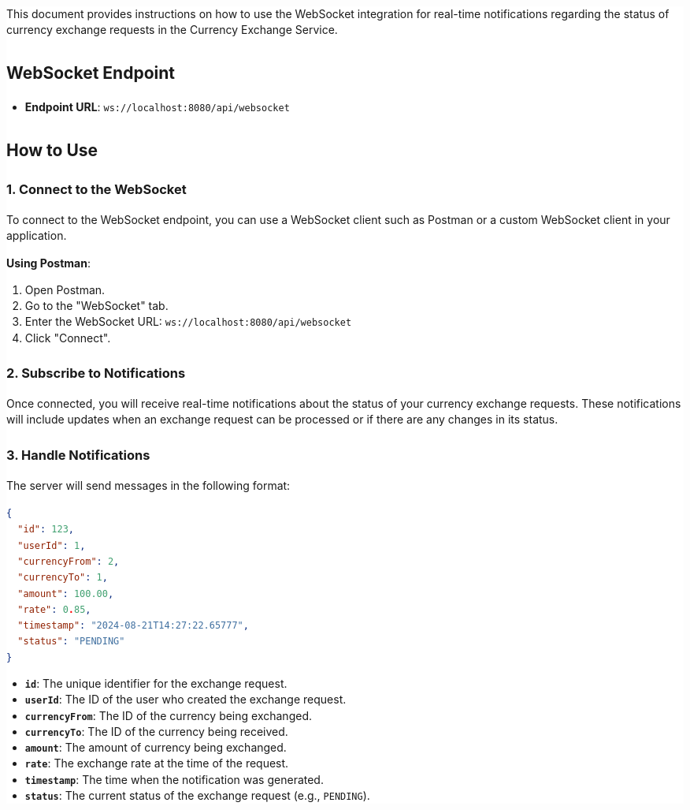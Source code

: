 This document provides instructions on how to use the WebSocket integration for real-time notifications regarding the status of currency exchange requests in the Currency Exchange Service.

## WebSocket Endpoint

- **Endpoint URL**: `ws://localhost:8080/api/websocket`

## How to Use

### 1. Connect to the WebSocket

To connect to the WebSocket endpoint, you can use a WebSocket client such as Postman or a custom WebSocket client in your application.

**Using Postman**:
1. Open Postman.
2. Go to the "WebSocket" tab.
3. Enter the WebSocket URL: `ws://localhost:8080/api/websocket`
4. Click "Connect".

### 2. Subscribe to Notifications

Once connected, you will receive real-time notifications about the status of your currency exchange requests. These notifications will include updates when an exchange request can be processed or if there are any changes in its status.

### 3. Handle Notifications

The server will send messages in the following format:

```json
{
  "id": 123,
  "userId": 1,
  "currencyFrom": 2,
  "currencyTo": 1,
  "amount": 100.00,
  "rate": 0.85,
  "timestamp": "2024-08-21T14:27:22.65777",
  "status": "PENDING"
}
```

- **`id`**: The unique identifier for the exchange request.
- **`userId`**: The ID of the user who created the exchange request.
- **`currencyFrom`**: The ID of the currency being exchanged.
- **`currencyTo`**: The ID of the currency being received.
- **`amount`**: The amount of currency being exchanged.
- **`rate`**: The exchange rate at the time of the request.
- **`timestamp`**: The time when the notification was generated.
- **`status`**: The current status of the exchange request (e.g., `PENDING`).

